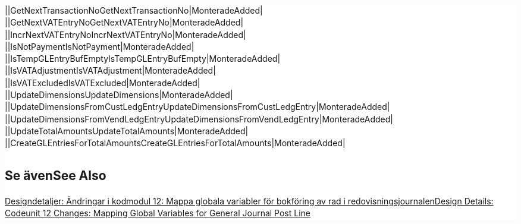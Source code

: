 ||<span data-ttu-id="1cb2c-495">GetNextTransactionNo</span><span class="sxs-lookup"><span data-stu-id="1cb2c-495">GetNextTransactionNo</span></span>|<span data-ttu-id="1cb2c-496">Monterade</span><span class="sxs-lookup"><span data-stu-id="1cb2c-496">Added</span></span>|  
||<span data-ttu-id="1cb2c-497">GetNextVATEntryNo</span><span class="sxs-lookup"><span data-stu-id="1cb2c-497">GetNextVATEntryNo</span></span>|<span data-ttu-id="1cb2c-498">Monterade</span><span class="sxs-lookup"><span data-stu-id="1cb2c-498">Added</span></span>|  
||<span data-ttu-id="1cb2c-499">IncrNextVATEntryNo</span><span class="sxs-lookup"><span data-stu-id="1cb2c-499">IncrNextVATEntryNo</span></span>|<span data-ttu-id="1cb2c-500">Monterade</span><span class="sxs-lookup"><span data-stu-id="1cb2c-500">Added</span></span>|  
||<span data-ttu-id="1cb2c-501">IsNotPayment</span><span class="sxs-lookup"><span data-stu-id="1cb2c-501">IsNotPayment</span></span>|<span data-ttu-id="1cb2c-502">Monterade</span><span class="sxs-lookup"><span data-stu-id="1cb2c-502">Added</span></span>|  
||<span data-ttu-id="1cb2c-503">IsTempGLEntryBufEmpty</span><span class="sxs-lookup"><span data-stu-id="1cb2c-503">IsTempGLEntryBufEmpty</span></span>|<span data-ttu-id="1cb2c-504">Monterade</span><span class="sxs-lookup"><span data-stu-id="1cb2c-504">Added</span></span>|  
||<span data-ttu-id="1cb2c-505">IsVATAdjustment</span><span class="sxs-lookup"><span data-stu-id="1cb2c-505">IsVATAdjustment</span></span>|<span data-ttu-id="1cb2c-506">Monterade</span><span class="sxs-lookup"><span data-stu-id="1cb2c-506">Added</span></span>|  
||<span data-ttu-id="1cb2c-507">IsVATExcluded</span><span class="sxs-lookup"><span data-stu-id="1cb2c-507">IsVATExcluded</span></span>|<span data-ttu-id="1cb2c-508">Monterade</span><span class="sxs-lookup"><span data-stu-id="1cb2c-508">Added</span></span>|  
||<span data-ttu-id="1cb2c-509">UpdateDimensions</span><span class="sxs-lookup"><span data-stu-id="1cb2c-509">UpdateDimensions</span></span>|<span data-ttu-id="1cb2c-510">Monterade</span><span class="sxs-lookup"><span data-stu-id="1cb2c-510">Added</span></span>|  
||<span data-ttu-id="1cb2c-511">UpdateDimensionsFromCustLedgEntry</span><span class="sxs-lookup"><span data-stu-id="1cb2c-511">UpdateDimensionsFromCustLedgEntry</span></span>|<span data-ttu-id="1cb2c-512">Monterade</span><span class="sxs-lookup"><span data-stu-id="1cb2c-512">Added</span></span>|  
||<span data-ttu-id="1cb2c-513">UpdateDimensionsFromVendLedgEntry</span><span class="sxs-lookup"><span data-stu-id="1cb2c-513">UpdateDimensionsFromVendLedgEntry</span></span>|<span data-ttu-id="1cb2c-514">Monterade</span><span class="sxs-lookup"><span data-stu-id="1cb2c-514">Added</span></span>|  
||<span data-ttu-id="1cb2c-515">UpdateTotalAmounts</span><span class="sxs-lookup"><span data-stu-id="1cb2c-515">UpdateTotalAmounts</span></span>|<span data-ttu-id="1cb2c-516">Monterade</span><span class="sxs-lookup"><span data-stu-id="1cb2c-516">Added</span></span>|  
||<span data-ttu-id="1cb2c-517">CreateGLEntriesForTotalAmounts</span><span class="sxs-lookup"><span data-stu-id="1cb2c-517">CreateGLEntriesForTotalAmounts</span></span>|<span data-ttu-id="1cb2c-518">Monterade</span><span class="sxs-lookup"><span data-stu-id="1cb2c-518">Added</span></span>|  

## <a name="see-also"></a><span data-ttu-id="1cb2c-519">Se även</span><span class="sxs-lookup"><span data-stu-id="1cb2c-519">See Also</span></span>  
 [<span data-ttu-id="1cb2c-520">Designdetaljer: Ändringar i kodmodul 12: Mappa globala variabler för bokföring av rad i redovisningsjournalen</span><span class="sxs-lookup"><span data-stu-id="1cb2c-520">Design Details: Codeunit 12 Changes: Mapping Global Variables for General Journal Post Line</span></span>](design-details-codeunit-12-changes-mapping-global-variables-for-general-journal-post-line.md)

